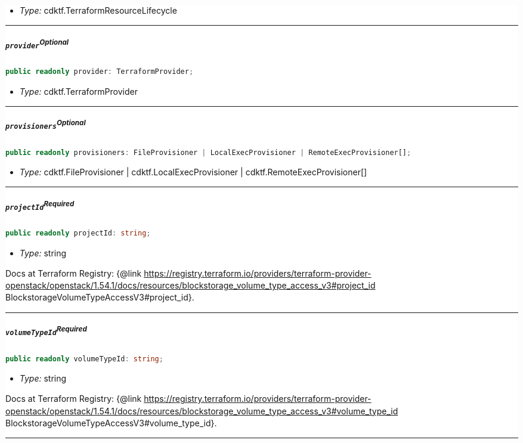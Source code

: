 - *Type:* cdktf.TerraformResourceLifecycle

---

##### `provider`<sup>Optional</sup> <a name="provider" id="@ithings/cdktf-provider-openstack.blockstorageVolumeTypeAccessV3.BlockstorageVolumeTypeAccessV3Config.property.provider"></a>

```typescript
public readonly provider: TerraformProvider;
```

- *Type:* cdktf.TerraformProvider

---

##### `provisioners`<sup>Optional</sup> <a name="provisioners" id="@ithings/cdktf-provider-openstack.blockstorageVolumeTypeAccessV3.BlockstorageVolumeTypeAccessV3Config.property.provisioners"></a>

```typescript
public readonly provisioners: FileProvisioner | LocalExecProvisioner | RemoteExecProvisioner[];
```

- *Type:* cdktf.FileProvisioner | cdktf.LocalExecProvisioner | cdktf.RemoteExecProvisioner[]

---

##### `projectId`<sup>Required</sup> <a name="projectId" id="@ithings/cdktf-provider-openstack.blockstorageVolumeTypeAccessV3.BlockstorageVolumeTypeAccessV3Config.property.projectId"></a>

```typescript
public readonly projectId: string;
```

- *Type:* string

Docs at Terraform Registry: {@link https://registry.terraform.io/providers/terraform-provider-openstack/openstack/1.54.1/docs/resources/blockstorage_volume_type_access_v3#project_id BlockstorageVolumeTypeAccessV3#project_id}.

---

##### `volumeTypeId`<sup>Required</sup> <a name="volumeTypeId" id="@ithings/cdktf-provider-openstack.blockstorageVolumeTypeAccessV3.BlockstorageVolumeTypeAccessV3Config.property.volumeTypeId"></a>

```typescript
public readonly volumeTypeId: string;
```

- *Type:* string

Docs at Terraform Registry: {@link https://registry.terraform.io/providers/terraform-provider-openstack/openstack/1.54.1/docs/resources/blockstorage_volume_type_access_v3#volume_type_id BlockstorageVolumeTypeAccessV3#volume_type_id}.

---
